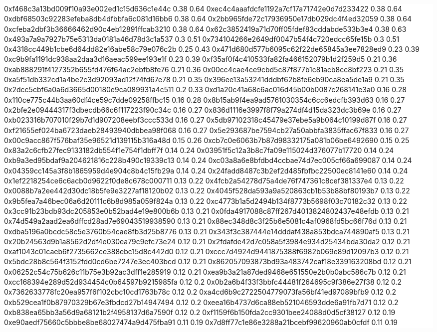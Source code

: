 0xf468c3a13bd009f10a93e002ed1c15d636c1e44c	0.38	0.64
0xec4c4aaafdcfe1192a7cf17a71742e0d7d233422	0.38	0.64
0xdbf68503c92283efeba8db4dfbbfa6c081d16bb6	0.38	0.64
0x2bb965fde72c17936950e17db029dc4f4ed32059	0.38	0.64
0xcfeba2dbf3b36666462d90c4eb12891ffcab3210	0.38	0.64
0x62c3852419a71d70ff05fdef83cddabde533b3e4	0.38	0.63
0x493a7a9a7927b75e5313da0181a46d78d3c1a537	0.3	0.51
0x734104266e2649df0047b54f4c720edcc65fe15b	0.3	0.51
0x4318cc449b1cbe6d64dd82e16abe58c79e076c2b	0.25	0.43
0x471d680d577b6095c62f22de65845a3ee7828ed9	0.23	0.39
0xc9b9fa1191dc938aa2daa3d16aeac599ee193e1f	0.23	0.39
0xf35af0f4c410533fa82fa466152079b1d2f259d5	0.21	0.36
0xab888291f4127352b655fd476f64ac2ebfb8fe76	0.21	0.36
0x00cc4cae4ce9cbd5c87f877b1c81acb8cc8bf223	0.21	0.35
0xa5f51db332cd1a4be2c3d92093ad12f74fd67e78	0.21	0.35
0x396ee13a53241dddbf62b8fe6eb90ca8ea5de1a9	0.21	0.35
0x2dcc5cbf6a0a6d3665d00180e9ca089931a4c511	0.2	0.33
0xd1a20c41a68c6ac016d45b00b0087c268141e3a0	0.16	0.28
0x110ce775c44b3aa60df4ce59c7dde09258ffbc15	0.16	0.28
0x8b15ab9f4ea9ad5761030354c6cc6edcfb393d63	0.16	0.27
0x2bfe2e09444317f3dbecdb66c6f117223f90c34c	0.16	0.27
0x836d1116e3997f8f79a274df4d15da323dc3b69e	0.16	0.27
0xb023316b707010f29b7d1d907208eebf3ccc533d	0.16	0.27
0x5db97102318c45479e37ebe5a9b064c10199d87f	0.16	0.27
0xf21655ef024ba6723daeb28493940dbbea98f068	0.16	0.27
0x5e293687be7594cb27a50abbfa3835ffac67f833	0.16	0.27
0x00c9acc867f576baf35e96521d139115b316a48d	0.15	0.26
0xcb7c0e6063b7b87d98332175a081b06be6492690	0.15	0.25
0x83a2c6cfb27fec9133182db554f1e754f1dbff7f	0.14	0.24
0x03951f5c12a3b8c7fa09e115024d376077b17720	0.14	0.24
0xb9a3ed95bdaf9a204621816c228b490c19339c13	0.14	0.24
0xc03a8a6e8bfdbd4ccbae74d7ec005cf66a699087	0.14	0.24
0x04359cc145a3f8b1865959d4e904c8b4c15fb29a	0.14	0.24
0x24fadd8487c3b2ef2d485fbfbc22500ec8141e60	0.14	0.24
0x1ef2218254ce6c6acb0d9622f0de8c678c000711	0.13	0.22
0x4fcb2a54278d75a4de76f747361c8cef381337e4	0.13	0.22
0x0088b7a2ee442d30dc18b5fe9e3227af18120b02	0.13	0.22
0x4045f528da593a9a520863cb1b53b88bf80193b7	0.13	0.22
0x9b5fea7a46bec06a6d20111c6b8d985a059f824a	0.13	0.22
0xc4773b1a5d2494b134f8773b5698f03c70182c32	0.13	0.22
0x3cc91b23bdb93dc205853e0b52bad4e19e800b6b	0.13	0.21
0x0fda4917088c87ff267d4013824802437e48efdb	0.13	0.21
0x74d549a2aad2ea6dffcd28ad7e69043519938590	0.13	0.21
0x88ec348d8c3f25b6e5081c4af0968fd5bc66f76d	0.13	0.21
0xdba5196a0bcdc58c5e3760b54cae8fb3d25b8776	0.13	0.21
0x343f3c387444e14dddaf438a853bdca744890af5	0.13	0.21
0x20b24563d9b1a8562d2df4e030ea79c9efc73e24	0.12	0.21
0x2fdafde42d7c058a5f3984e934d25434bda30da2	0.12	0.21
0xaf1043c01caeb6f2735662ce388ebc15d8c442d0	0.12	0.21
0xccc7d4924d9441875388f6982b069e89d12097b3	0.12	0.21
0x5bdc28b8c564f3152fdd0cd6be7247e3ec403bcd	0.12	0.21
0x862057093873bd93a483742caf18e339163208bd	0.12	0.21
0x06252c54c75b626c11b75e3b92ac3dff1e285919	0.12	0.21
0xea9b3a21a87ded9468e651550e2b0b0abc586c7b	0.12	0.21
0xcc168394e289d52d934454c0b64597b9215985fa	0.12	0.2
0x0b2a6b4f33f3bbfc44481f264695c9f386e27f38	0.12	0.2
0x7362633778fc20ea957f6f102cbc10cd1763b78c	0.12	0.2
0xa4cd6b9c2722504779073fa56bf41ed97089bfb9	0.12	0.2
0xb529cea1f0b87970329b67e3fbdcd27b14947494	0.12	0.2
0xeea16b4737d6ca88eb521046593dde6a91fb7d71	0.12	0.2
0xb838ea65bb3a56d9a68121b2f4958137d6a7590f	0.12	0.2
0xf1159f6b150fda2cc9301bee24088d0d5cf38127	0.12	0.19
0xe90aedf75660c5bbbe8be68027474a9d475fba91	0.11	0.19
0x7d8ff77c1e86e3288a21bcebf99620960ab0cfdf	0.11	0.19